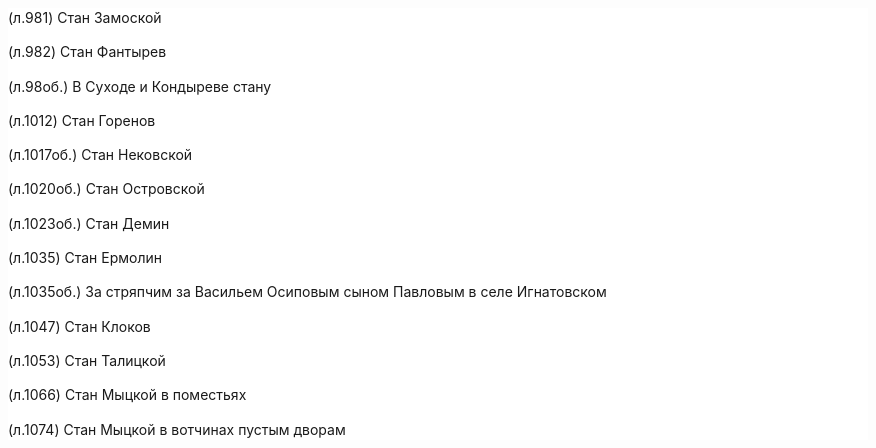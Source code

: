 (л.981) Стан Замоской

(л.982) Стан Фантырев

(л.98об.) В Суходе и Кондыреве стану

(л.1012) Стан Горенов

(л.1017об.) Стан Нековской

(л.1020об.) Стан Островской

(л.1023об.) Стан Демин

(л.1035) Стан Ермолин

(л.1035об.) За стряпчим за Васильем Осиповым сыном Павловым в селе Игнатовском

(л.1047) Стан Клоков

(л.1053) Стан Талицкой

(л.1066) Стан Мыцкой в поместьях

(л.1074) Стан Мыцкой в вотчинах пустым дворам
